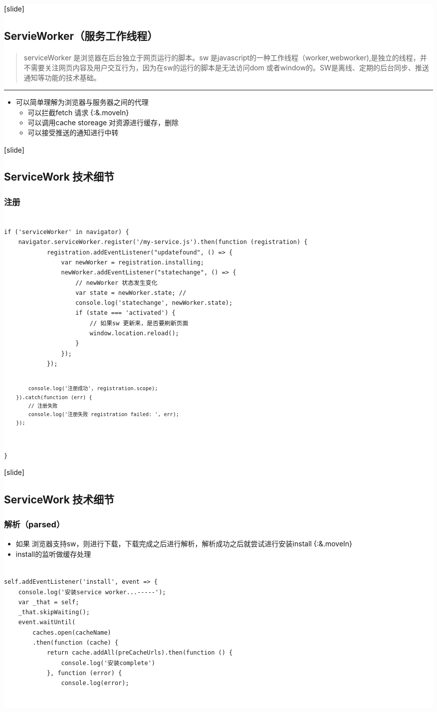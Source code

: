 
[slide]
## ServieWorker（服务工作线程）
> serviceWorker 是浏览器在后台独立于网页运行的脚本。sw 是javascript的一种工作线程（worker,webworker),是独立的线程，并不需要关注网页内容及用户交互行为，因为在sw的运行的脚本是无法访问dom 或者window的。SW是离线、定期的后台同步、推送通知等功能的技术基础。

---

* 可以简单理解为浏览器与服务器之间的代理
    * 可以拦截fetch 请求 {:&.moveIn}
    * 可以调用cache storeage 对资源进行缓存，删除
    * 可以接受推送的通知进行中转

[slide]
## ServiceWork 技术细节
### 注册
<div class="columns-1">
    <pre><code class="javascript">
if ('serviceWorker' in navigator) {
    navigator.serviceWorker.register('/my-service.js').then(function (registration) {
            registration.addEventListener("updatefound", () => {
                var newWorker = registration.installing;
                newWorker.addEventListener("statechange", () => {
                    // newWorker 状态发生变化
                    var state = newWorker.state; // 
                    console.log('statechange', newWorker.state);
                    if (state === 'activated') {
                        // 如果sw 更新来，是否要刷新页面
                        window.location.reload();
                    }
                });
            });

            console.log('注册成功', registration.scope);
        }).catch(function (err) {
            // 注册失败
            console.log('注册失败 registration failed: ', err);
        });
}
    </code></pre>
</div>

[slide]
## ServiceWork 技术细节
### 解析（parsed）

* 如果 浏览器支持sw，则进行下载，下载完成之后进行解析，解析成功之后就尝试进行安装install  {:&.moveIn}
* install的监听做缓存处理

<div class="columns-1">
    <pre><code class="javascript">
self.addEventListener('install', event => {
    console.log('安装service worker...-----');
    var _that = self;
    _that.skipWaiting();
    event.waitUntil(
        caches.open(cacheName)
        .then(function (cache) {
            return cache.addAll(preCacheUrls).then(function () {
                console.log('安装complete')
            }, function (error) {
                console.log(error);